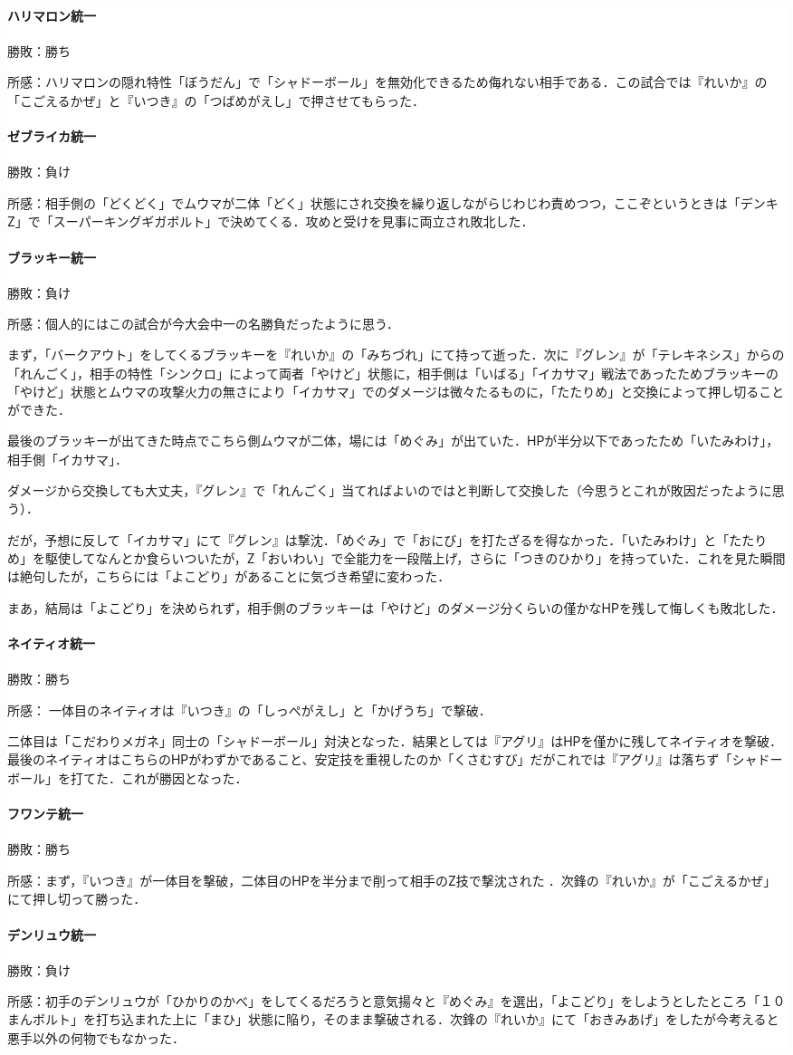 

#### ハリマロン統一

勝敗：勝ち

所感：ハリマロンの隠れ特性「ぼうだん」で「シャドーボール」を無効化できるため侮れない相手である．この試合では『れいか』の「こごえるかぜ」と『いつき』の「つばめがえし」で押させてもらった．



#### ゼブライカ統一

勝敗：負け

所感：相手側の「どくどく」でムウマが二体「どく」状態にされ交換を繰り返しながらじわじわ責めつつ，ここぞというときは「デンキZ」で「スーパーキングギガボルト」で決めてくる．攻めと受けを見事に両立され敗北した．



#### ブラッキー統一

勝敗：負け

所感：個人的にはこの試合が今大会中一の名勝負だったように思う．

まず，「バークアウト」をしてくるブラッキーを『れいか』の「みちづれ」にて持って逝った．次に『グレン』が「テレキネシス」からの「れんごく」，相手の特性「シンクロ」によって両者「やけど」状態に，相手側は「いばる」「イカサマ」戦法であったためブラッキーの「やけど」状態とムウマの攻撃火力の無さにより「イカサマ」でのダメージは微々たるものに，「たたりめ」と交換によって押し切ることができた．

最後のブラッキーが出てきた時点でこちら側ムウマが二体，場には「めぐみ」が出ていた．HPが半分以下であったため「いたみわけ」，相手側「イカサマ」．

ダメージから交換しても大丈夫，『グレン』で「れんごく」当てればよいのではと判断して交換した（今思うとこれが敗因だったように思う）．

だが，予想に反して「イカサマ」にて『グレン』は撃沈．「めぐみ」で「おにび」を打たざるを得なかった．「いたみわけ」と「たたりめ」を駆使してなんとか食らいついたが，Z「おいわい」で全能力を一段階上げ，さらに「つきのひかり」を持っていた．これを見た瞬間は絶句したが，こちらには「よこどり」があることに気づき希望に変わった．

まあ，結局は「よこどり」を決められず，相手側のブラッキーは「やけど」のダメージ分くらいの僅かなHPを残して悔しくも敗北した．



#### ネイティオ統一

勝敗：勝ち

所感： 一体目のネイティオは『いつき』の「しっぺがえし」と「かげうち」で撃破．

二体目は「こだわりメガネ」同士の「シャドーボール」対決となった．結果としては『アグリ』はHPを僅かに残してネイティオを撃破．最後のネイティオはこちらのHPがわずかであること、安定技を重視したのか「くさむすび」だがこれでは『アグリ』は落ちず「シャドーボール」を打てた．これが勝因となった．



#### フワンテ統一

勝敗：勝ち

所感：まず，『いつき』が一体目を撃破，二体目のHPを半分まで削って相手のZ技で撃沈された ．次鋒の『れいか』が「こごえるかぜ」にて押し切って勝った．



#### デンリュウ統一

勝敗：負け

所感：初手のデンリュウが「ひかりのかべ」をしてくるだろうと意気揚々と『めぐみ』を選出，「よこどり」をしようとしたところ「１０まんボルト」を打ち込まれた上に「まひ」状態に陥り，そのまま撃破される．次鋒の『れいか』にて「おきみあげ」をしたが今考えると悪手以外の何物でもなかった．
